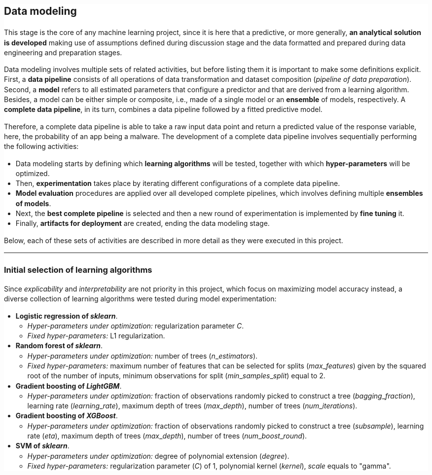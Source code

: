 ## Data modeling
This stage is the core of any machine learning project, since it is here that a predictive, or more generally, **an analytical solution is developed** making use of assumptions defined during discussion stage and the data formatted and prepared during data engineering and preparation stages.

Data modeling involves multiple sets of related activities, but before listing them it is important to make some definitions explicit. First, a **data pipeline** consists of all operations of data transformation and dataset composition (*pipeline of data preparation*). Second, a **model** refers to all estimated parameters that configure a predictor and that are derived from a learning algorithm. Besides, a model can be either simple or composite, i.e., made of a single model or an **ensemble** of models, respectively. A **complete data pipeline**, in its turn, combines a data pipeline followed by a fitted predictive model.

Therefore, a complete data pipeline is able to take a raw input data point and return a predicted value of the response variable, here, the probability of an app being a malware. The development of a complete data pipeline involves sequentially performing the following activities:
* Data modeling starts by defining which **learning algorithms** will be tested, together with which **hyper-parameters** will be optimized.
* Then, **experimentation** takes place by iterating different configurations of a complete data pipeline.
* **Model evaluation** procedures are applied over all developed complete pipelines, which involves defining multiple **ensembles of models**.
* Next, the **best complete pipeline** is selected and then a new round of experimentation is implemented by **fine tuning** it.
* Finally, **artifacts for deployment** are created, ending the data modeling stage.

Below, each of these sets of activities are described in more detail as they were executed in this project.

--------------
### Initial selection of learning algorithms
Since *explicability* and *interpretability* are not priority in this project, which focus on maximizing model accuracy instead, a diverse collection of learning algorithms were tested during model experimentation:
* **Logistic regression of *sklearn***.
    * *Hyper-parameters under optimization:* regularization parameter $C$.
    * *Fixed hyper-parameters:* L1 regularization.
* **Random forest of *sklearn***.
    * *Hyper-parameters under optimization:* number of trees ($n\_estimators$).
    * *Fixed hyper-parameters:* maximum number of features that can be selected for splits ($max\_features$) given by the squared root of the number of inputs, minimum observations for split ($min\_samples\_split$) equal to 2.
* **Gradient boosting of *LightGBM***.
    * *Hyper-parameters under optimization:* fraction of observations randomly picked to construct a tree ($bagging\_fraction$), learning rate ($learning\_rate$), maximum depth of trees ($max\_depth$), number of trees ($num\_iterations$).
* **Gradient boosting of *XGBoost***.
    * *Hyper-parameters under optimization:* fraction of observations randomly picked to construct a tree ($subsample$), learning rate ($eta$), maximum depth of trees ($max\_depth$), number of trees ($num\_boost\_round$).
* **SVM of *sklearn***.
    * *Hyper-parameters under optimization:* degree of polynomial extension ($degree$).
    * *Fixed hyper-parameters:* regularization parameter ($C$) of 1, polynomial kernel ($kernel$), $scale$ equals to "gamma".
